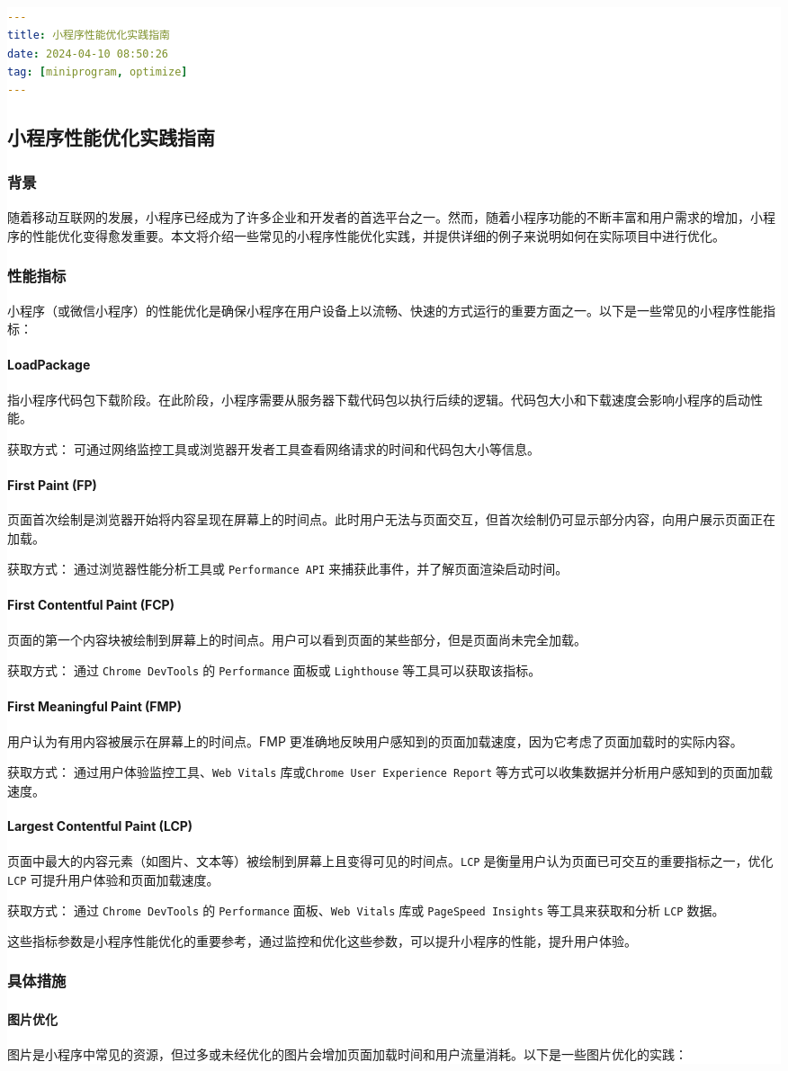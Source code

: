 ```yaml
---
title: 小程序性能优化实践指南
date: 2024-04-10 08:50:26
tag: [miniprogram, optimize]
---
```


## 小程序性能优化实践指南

### 背景
随着移动互联网的发展，小程序已经成为了许多企业和开发者的首选平台之一。然而，随着小程序功能的不断丰富和用户需求的增加，小程序的性能优化变得愈发重要。本文将介绍一些常见的小程序性能优化实践，并提供详细的例子来说明如何在实际项目中进行优化。

### 性能指标
小程序（或微信小程序）的性能优化是确保小程序在用户设备上以流畅、快速的方式运行的重要方面之一。以下是一些常见的小程序性能指标：

#### LoadPackage

指小程序代码包下载阶段。在此阶段，小程序需要从服务器下载代码包以执行后续的逻辑。代码包大小和下载速度会影响小程序的启动性能。

获取方式： 可通过网络监控工具或浏览器开发者工具查看网络请求的时间和代码包大小等信息。

#### First Paint (FP)

页面首次绘制是浏览器开始将内容呈现在屏幕上的时间点。此时用户无法与页面交互，但首次绘制仍可显示部分内容，向用户展示页面正在加载。

获取方式： 通过浏览器性能分析工具或 `Performance API` 来捕获此事件，并了解页面渲染启动时间。

#### First Contentful Paint (FCP)

页面的第一个内容块被绘制到屏幕上的时间点。用户可以看到页面的某些部分，但是页面尚未完全加载。

获取方式： 通过 `Chrome DevTools` 的 `Performance` 面板或 `Lighthouse` 等工具可以获取该指标。

#### First Meaningful Paint (FMP)

用户认为有用内容被展示在屏幕上的时间点。FMP 更准确地反映用户感知到的页面加载速度，因为它考虑了页面加载时的实际内容。

获取方式： 通过用户体验监控工具、`Web Vitals` 库或`Chrome User Experience Report` 等方式可以收集数据并分析用户感知到的页面加载速度。

#### Largest Contentful Paint (LCP)

页面中最大的内容元素（如图片、文本等）被绘制到屏幕上且变得可见的时间点。`LCP` 是衡量用户认为页面已可交互的重要指标之一，优化 `LCP` 可提升用户体验和页面加载速度。

获取方式： 通过 `Chrome DevTools` 的 `Performance` 面板、`Web Vitals` 库或 `PageSpeed Insights` 等工具来获取和分析 `LCP` 数据。


这些指标参数是小程序性能优化的重要参考，通过监控和优化这些参数，可以提升小程序的性能，提升用户体验。

### 具体措施

#### 图片优化

图片是小程序中常见的资源，但过多或未经优化的图片会增加页面加载时间和用户流量消耗。以下是一些图片优化的实践：
